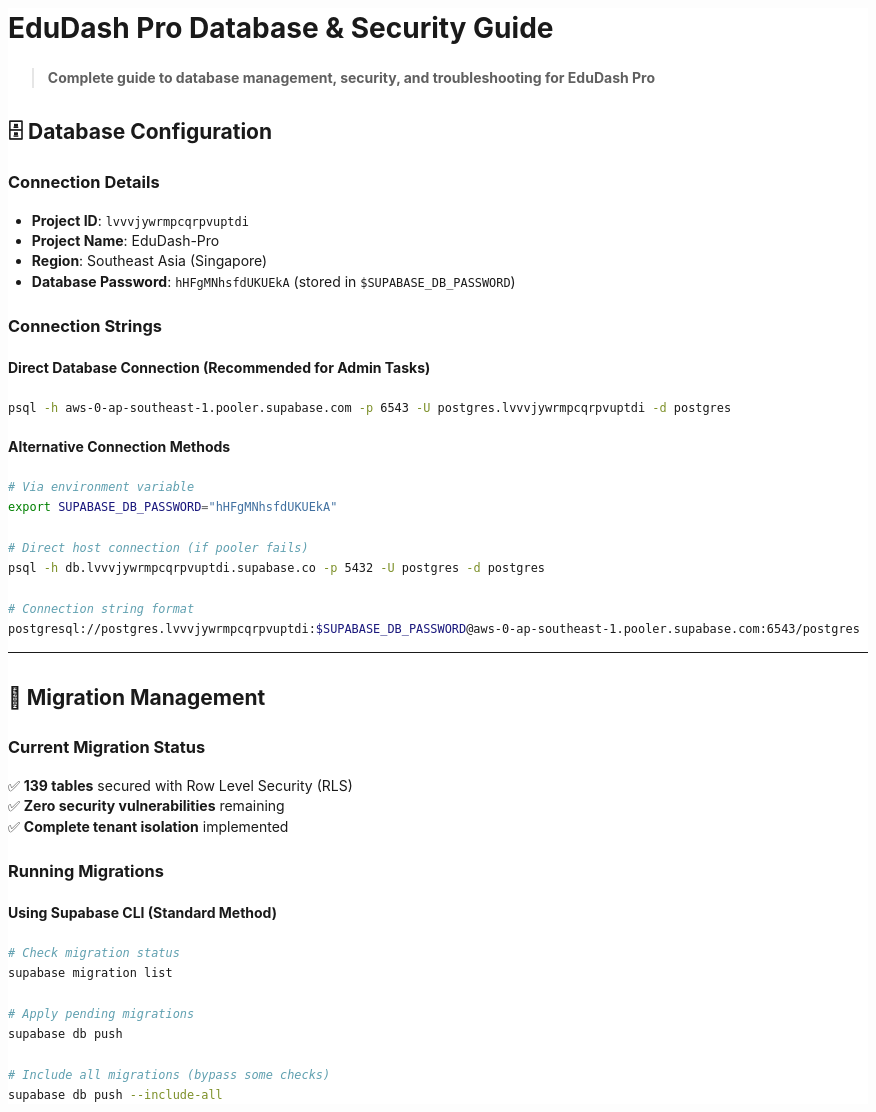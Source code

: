 # EduDash Pro Database & Security Guide

> **Complete guide to database management, security, and troubleshooting for EduDash Pro**

## 🗄️ Database Configuration

### Connection Details
- **Project ID**: `lvvvjywrmpcqrpvuptdi`
- **Project Name**: EduDash-Pro
- **Region**: Southeast Asia (Singapore)
- **Database Password**: `hHFgMNhsfdUKUEkA` (stored in `$SUPABASE_DB_PASSWORD`)

### Connection Strings

#### Direct Database Connection (Recommended for Admin Tasks)
```bash
psql -h aws-0-ap-southeast-1.pooler.supabase.com -p 6543 -U postgres.lvvvjywrmpcqrpvuptdi -d postgres
```

#### Alternative Connection Methods
```bash
# Via environment variable
export SUPABASE_DB_PASSWORD="hHFgMNhsfdUKUEkA"

# Direct host connection (if pooler fails)
psql -h db.lvvvjywrmpcqrpvuptdi.supabase.co -p 5432 -U postgres -d postgres

# Connection string format
postgresql://postgres.lvvvjywrmpcqrpvuptdi:$SUPABASE_DB_PASSWORD@aws-0-ap-southeast-1.pooler.supabase.com:6543/postgres
```

---

## 🚀 Migration Management

### Current Migration Status
✅ **139 tables** secured with Row Level Security (RLS)  
✅ **Zero security vulnerabilities** remaining  
✅ **Complete tenant isolation** implemented

### Running Migrations

#### Using Supabase CLI (Standard Method)
```bash
# Check migration status
supabase migration list

# Apply pending migrations
supabase db push

# Include all migrations (bypass some checks)
supabase db push --include-all
```
